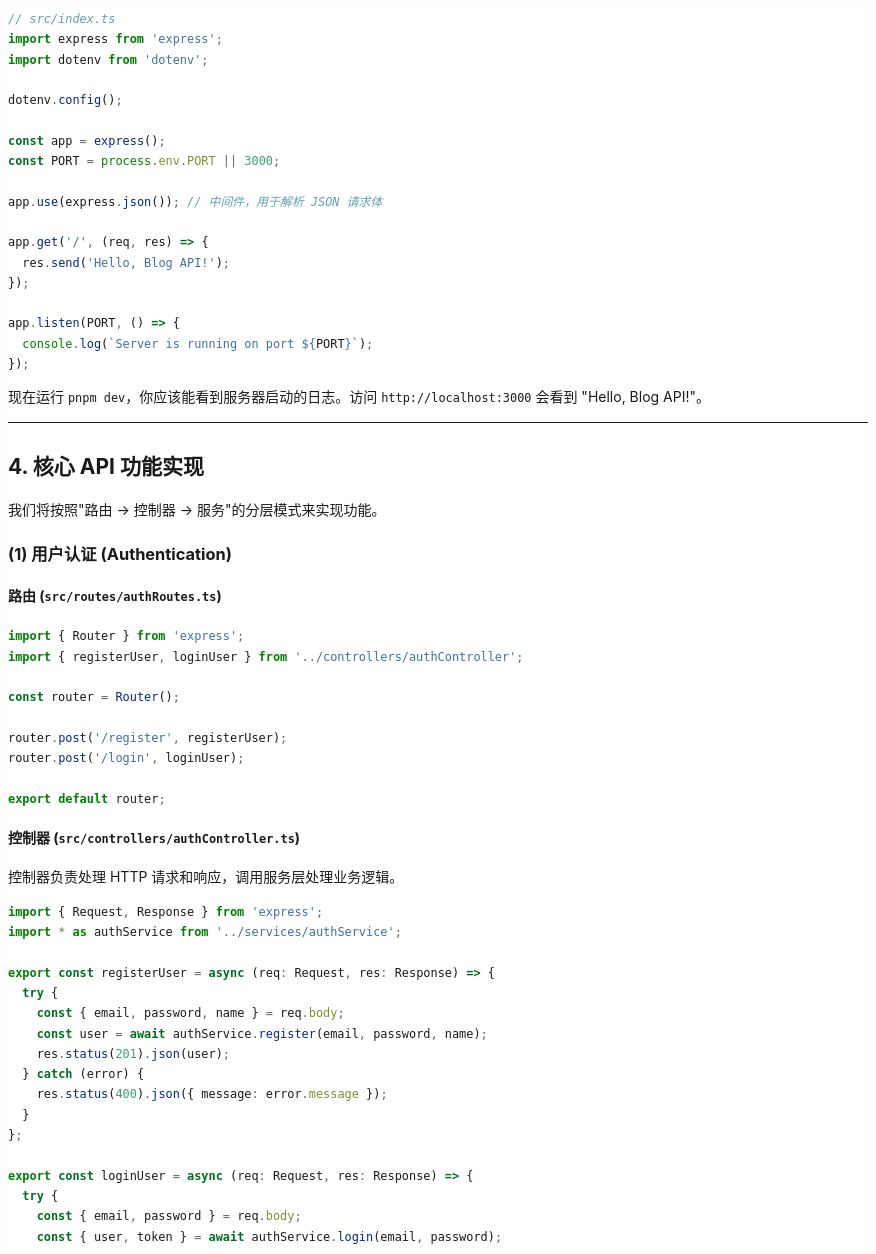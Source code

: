 ```typescript
// src/index.ts
import express from 'express';
import dotenv from 'dotenv';

dotenv.config();

const app = express();
const PORT = process.env.PORT || 3000;

app.use(express.json()); // 中间件，用于解析 JSON 请求体

app.get('/', (req, res) => {
  res.send('Hello, Blog API!');
});

app.listen(PORT, () => {
  console.log(`Server is running on port ${PORT}`);
});
```

现在运行 `pnpm dev`，你应该能看到服务器启动的日志。访问 `http://localhost:3000` 会看到 "Hello, Blog API!"。

---

## 4. 核心 API 功能实现

我们将按照"路由 -> 控制器 -> 服务"的分层模式来实现功能。

### (1) 用户认证 (Authentication)

#### 路由 (`src/routes/authRoutes.ts`)
```typescript
import { Router } from 'express';
import { registerUser, loginUser } from '../controllers/authController';

const router = Router();

router.post('/register', registerUser);
router.post('/login', loginUser);

export default router;
```

#### 控制器 (`src/controllers/authController.ts`)
控制器负责处理 HTTP 请求和响应，调用服务层处理业务逻辑。

```typescript
import { Request, Response } from 'express';
import * as authService from '../services/authService';

export const registerUser = async (req: Request, res: Response) => {
  try {
    const { email, password, name } = req.body;
    const user = await authService.register(email, password, name);
    res.status(201).json(user);
  } catch (error) {
    res.status(400).json({ message: error.message });
  }
};

export const loginUser = async (req: Request, res: Response) => {
  try {
    const { email, password } = req.body;
    const { user, token } = await authService.login(email, password);
```